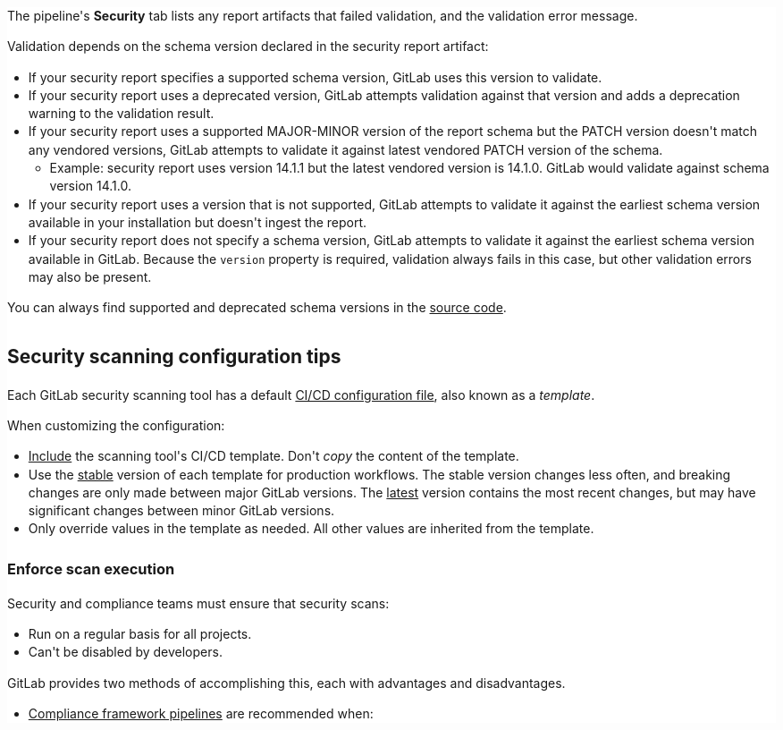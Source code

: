 The pipeline's **Security** tab lists any report artifacts that failed validation, and the
validation error message.

Validation depends on the schema version declared in the security report artifact:

- If your security report specifies a supported schema version, GitLab uses this version to validate.
- If your security report uses a deprecated version, GitLab attempts validation against that version and adds a deprecation warning to the validation result.
- If your security report uses a supported MAJOR-MINOR version of the report schema but the PATCH version doesn't match any vendored versions, GitLab attempts to validate it against latest vendored PATCH version of the schema.
  - Example: security report uses version 14.1.1 but the latest vendored version is 14.1.0. GitLab would validate against schema version 14.1.0.
- If your security report uses a version that is not supported, GitLab attempts to validate it against the earliest schema version available in your installation but doesn't ingest the report.
- If your security report does not specify a schema version, GitLab attempts to validate it against the earliest schema version available in GitLab. Because the `version` property is required, validation always fails in this case, but other validation errors may also be present.

You can always find supported and deprecated schema versions in the [source code](https://gitlab.com/gitlab-org/gitlab/blob/master/lib/gitlab/ci/parsers/security/validators/schema_validator.rb).

## Security scanning configuration tips

Each GitLab security scanning tool has a default
[CI/CD configuration file](https://gitlab.com/gitlab-org/gitlab/-/tree/master/lib/gitlab/ci/templates/Security),
also known as a _template_.

When customizing the configuration:

- [Include](../../ci/yaml/_index.md#include) the scanning tool's CI/CD template. Don't _copy_ the content
  of the template.
- Use the [stable](../../development/cicd/templates.md#stable-version) version of each template
  for production workflows. The stable version changes less often, and breaking changes are only
  made between major GitLab versions. The [latest](../../development/cicd/templates.md#latest-version)
  version contains the most recent changes, but may have significant changes between minor GitLab versions.
- Only override values in the template as needed. All other values are inherited from the template.

### Enforce scan execution

Security and compliance teams must ensure that security scans:

- Run on a regular basis for all projects.
- Can't be disabled by developers.

GitLab provides two methods of accomplishing this, each with advantages and disadvantages.

- [Compliance framework pipelines](../group/compliance_pipelines.md)
  are recommended when:
